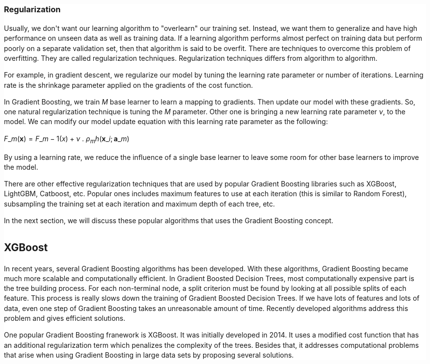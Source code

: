 ### Regularization

Usually, we don't want our learning algorithm to \"overlearn\" our
training set. Instead, we want them to generalize and have high
performance on unseen data as well as training data. If a learning
algorithm performs almost perfect on training data but perform poorly on
a separate validation set, then that algorithm is said to be overfit.
There are techniques to overcome this problem of overfitting. They are
called regularization techniques. Regularization techniques differs from
algorithm to algorithm.

For example, in gradient descent, we regularize our model by tuning the
learning rate parameter or number of iterations. Learning rate is the
shrinkage parameter applied on the gradients of the cost function.

In Gradient Boosting, we train $M$ base learner to learn a mapping to
gradients. Then update our model with these gradients. So, one natural
regularization technique is tuning the $M$ parameter. Other one is
bringing a new learning rate parameter $\nu$, to the model. We can
modify our model update equation with this learning rate parameter as
the following:

$F\_m(\mathbf{x}) = F\_{m-1}(x) + \nu \ . \ \rho_m h(\mathbf{x}\_i; \mathbf{a}\_m)$

By using a learning rate, we reduce the influence of a single base
learner to leave some room for other base learners to improve the model.

There are other effective regularization techniques that are used by
popular Gradient Boosting libraries such as XGBoost, LightGBM, Catboost,
etc. Popular ones includes maximum features to use at each iteration
(this is similar to Random Forest), subsampling the training set at each
iteration and maximum depth of each tree, etc.

In the next section, we will discuss these popular algorithms that uses
the Gradient Boosting concept.

XGBoost
-------

In recent years, several Gradient Boosting algorithms has been
developed. With these algorithms, Gradient Boosting became much more
scalable and computationally efficient. In Gradient Boosted Decision
Trees, most computationally expensive part is the tree building process.
For each non-terminal node, a split criterion must be found by looking
at all possible splits of each feature. This process is really slows
down the training of Gradient Boosted Decision Trees. If we have lots of
features and lots of data, even one step of Gradient Boosting takes an
unreasonable amount of time. Recently developed algorithms address this
problem and gives efficient solutions.

One popular Gradient Boosting franework is XGBoost. It was initially
developed in 2014. It uses a modified cost function that has an
additional regularization term which penalizes the complexity of the
trees. Besides that, it addresses computational problems that arise when
using Gradient Boosting in large data sets by proposing several
solutions.
